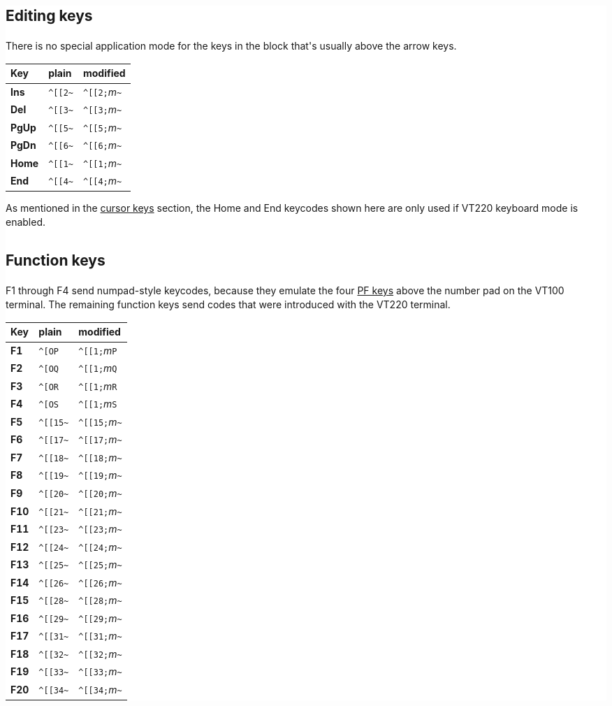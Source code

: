 
## Editing keys ##

There is no special application mode for the keys in the block that's usually above the arrow keys.

| **Key**   | **plain** | **modified**    |
|:----------|:----------|:----------------|
| **Ins**   | `^[[2~`   | `^[[2;`_m_`~`   |
| **Del**   | `^[[3~`   | `^[[3;`_m_`~`   |
| **PgUp**  | `^[[5~`   | `^[[5;`_m_`~`   |
| **PgDn**  | `^[[6~`   | `^[[6;`_m_`~`   |
| **Home**  | `^[[1~`   | `^[[1;`_m_`~`   |
| **End**   | `^[[4~`   | `^[[4;`_m_`~`   |

As mentioned in the [cursor keys](Keycodes#cursor-keys) section, the Home and End keycodes shown here are only used if VT220 keyboard mode is enabled.


## Function keys ##

F1 through F4 send numpad-style keycodes, because they emulate the four [PF keys](http://vt100.net/docs/vt100-ug/figure3-2.html) above the number pad on the VT100 terminal. The remaining function keys send codes that were introduced with the VT220 terminal.

| **Key** | **plain**  | **modified**     |
|:--------|:-----------|:-----------------|
| **F1**  | `^[OP`     | `^[[1;`_m_`P`    |
| **F2**  | `^[OQ`     | `^[[1;`_m_`Q`    |
| **F3**  | `^[OR`     | `^[[1;`_m_`R`    |
| **F4**  | `^[OS`     | `^[[1;`_m_`S`    |
| **F5**  | `^[[15~`   | `^[[15;`_m_`~`   |
| **F6**  | `^[[17~`   | `^[[17;`_m_`~`   |
| **F7**  | `^[[18~`   | `^[[18;`_m_`~`   |
| **F8**  | `^[[19~`   | `^[[19;`_m_`~`   |
| **F9**  | `^[[20~`   | `^[[20;`_m_`~`   |
| **F10** | `^[[21~`   | `^[[21;`_m_`~`   |
| **F11** | `^[[23~`   | `^[[23;`_m_`~`   |
| **F12** | `^[[24~`   | `^[[24;`_m_`~`   |
| **F13** | `^[[25~`   | `^[[25;`_m_`~`   |
| **F14** | `^[[26~`   | `^[[26;`_m_`~`   |
| **F15** | `^[[28~`   | `^[[28;`_m_`~`   |
| **F16** | `^[[29~`   | `^[[29;`_m_`~`   |
| **F17** | `^[[31~`   | `^[[31;`_m_`~`   |
| **F18** | `^[[32~`   | `^[[32;`_m_`~`   |
| **F19** | `^[[33~`   | `^[[33;`_m_`~`   |
| **F20** | `^[[34~`   | `^[[34;`_m_`~`   |
